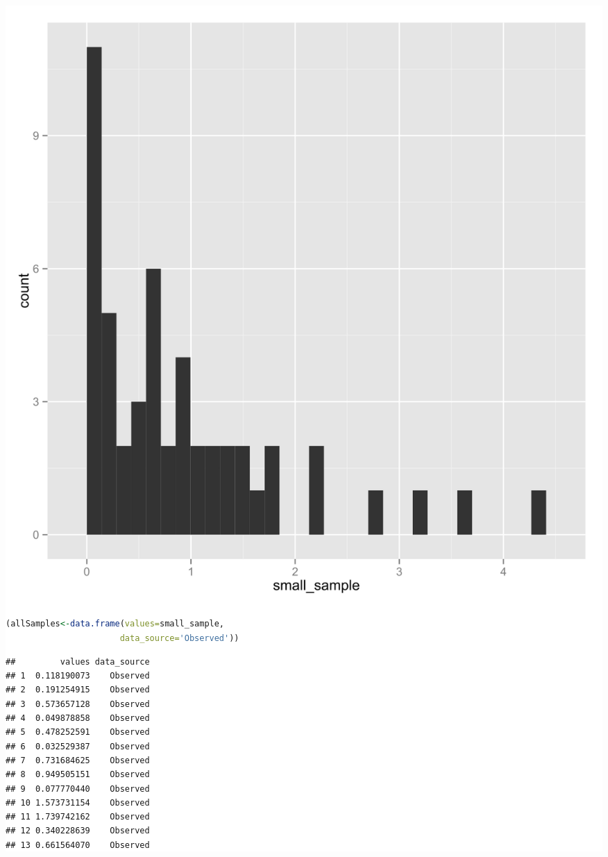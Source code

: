 ![plot of chunk unnamed-chunk-1](/../figs/bootstrapexample/boot-unnamed-chunk-1-1.svg) 

```r
(allSamples<-data.frame(values=small_sample,
                       data_source='Observed'))
```

```
##         values data_source
## 1  0.118190073    Observed
## 2  0.191254915    Observed
## 3  0.573657128    Observed
## 4  0.049878858    Observed
## 5  0.478252591    Observed
## 6  0.032529387    Observed
## 7  0.731684625    Observed
## 8  0.949505151    Observed
## 9  0.077770440    Observed
## 10 1.573731154    Observed
## 11 1.739742162    Observed
## 12 0.340228639    Observed
## 13 0.661564070    Observed
```